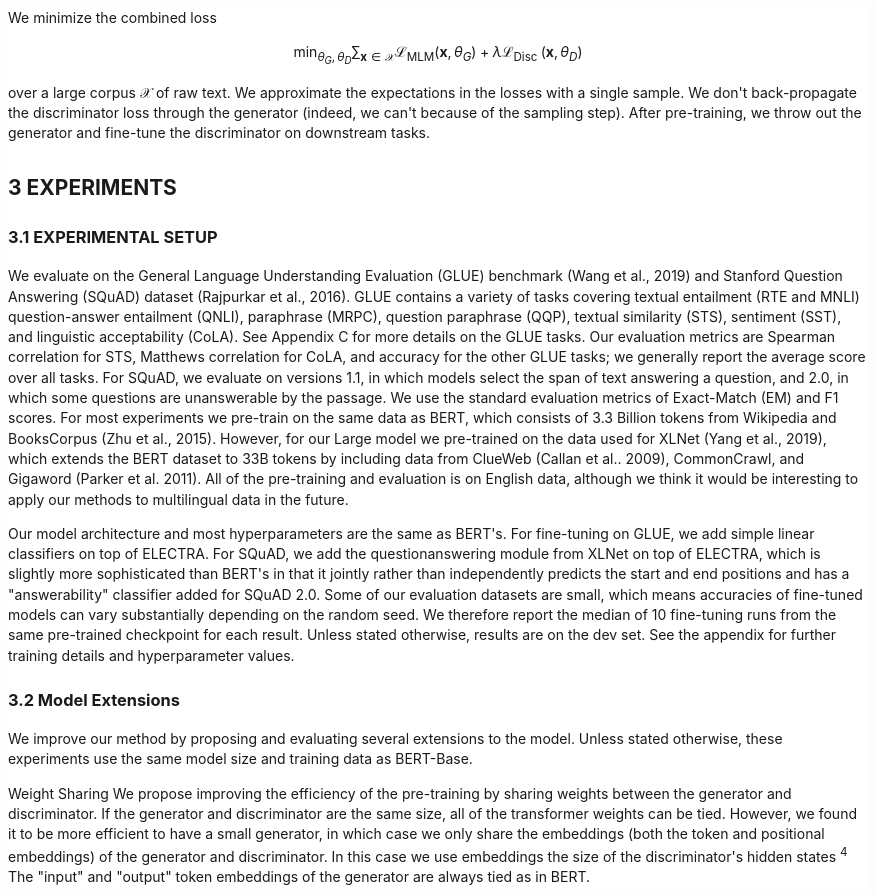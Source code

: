 We minimize the combined loss

$$
\min _{\theta_{G}, \theta_{D}} \sum_{\boldsymbol{x} \in \mathcal{X}} \mathcal{L}_{\mathrm{MLM}}\left(\boldsymbol{x}, \theta_{G}\right)+\lambda \mathcal{L}_{\text {Disc }}\left(\boldsymbol{x}, \theta_{D}\right)
$$

over a large corpus $\mathcal{X}$ of raw text. We approximate the expectations in the losses with a single sample. We don't back-propagate the discriminator loss through the generator (indeed, we can't because of the sampling step). After pre-training, we throw out the generator and fine-tune the discriminator on downstream tasks.

## 3 EXPERIMENTS

### 3.1 EXPERIMENTAL SETUP

We evaluate on the General Language Understanding Evaluation (GLUE) benchmark (Wang et al., 2019) and Stanford Question Answering (SQuAD) dataset (Rajpurkar et al., 2016). GLUE contains a variety of tasks covering textual entailment (RTE and MNLI) question-answer entailment (QNLI), paraphrase (MRPC), question paraphrase (QQP), textual similarity (STS), sentiment (SST), and linguistic acceptability (CoLA). See Appendix C for more details on the GLUE tasks. Our evaluation metrics are Spearman correlation for STS, Matthews correlation for CoLA, and accuracy for the other GLUE tasks; we generally report the average score over all tasks. For SQuAD, we evaluate on versions 1.1, in which models select the span of text answering a question, and 2.0, in which some questions are unanswerable by the passage. We use the standard evaluation metrics of Exact-Match (EM) and F1 scores. For most experiments we pre-train on the same data as BERT, which consists of 3.3 Billion tokens from Wikipedia and BooksCorpus (Zhu et al., 2015). However, for our Large model we pre-trained on the data used for XLNet (Yang et al., 2019), which extends the BERT dataset to 33B tokens by including data from ClueWeb (Callan et al.. 2009), CommonCrawl, and Gigaword (Parker et al. 2011). All of the pre-training and evaluation is on English data, although we think it would be interesting to apply our methods to multilingual data in the future.

Our model architecture and most hyperparameters are the same as BERT's. For fine-tuning on GLUE, we add simple linear classifiers on top of ELECTRA. For SQuAD, we add the questionanswering module from XLNet on top of ELECTRA, which is slightly more sophisticated than BERT's in that it jointly rather than independently predicts the start and end positions and has a "answerability" classifier added for SQuAD 2.0. Some of our evaluation datasets are small, which means accuracies of fine-tuned models can vary substantially depending on the random seed. We therefore report the median of 10 fine-tuning runs from the same pre-trained checkpoint for each result. Unless stated otherwise, results are on the dev set. See the appendix for further training details and hyperparameter values.

### 3.2 Model Extensions

We improve our method by proposing and evaluating several extensions to the model. Unless stated otherwise, these experiments use the same model size and training data as BERT-Base.

Weight Sharing We propose improving the efficiency of the pre-training by sharing weights between the generator and discriminator. If the generator and discriminator are the same size, all of the transformer weights can be tied. However, we found it to be more efficient to have a small generator, in which case we only share the embeddings (both the token and positional embeddings) of the generator and discriminator. In this case we use embeddings the size of the discriminator's hidden states ${ }^{4}$ The "input" and "output" token embeddings of the generator are always tied as in BERT.
